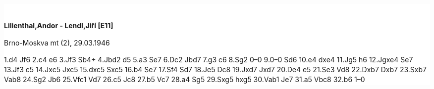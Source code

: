 &nbsp;

<div class="ntext">
<p>
<strong>Lilienthal,Andor - Lendl,Jiří [E11]</strong>
</p>
<p>
Brno-Moskva mt (2), 29.03.1946
</p>
<p>
1.d4 Jf6 2.c4 e6 3.Jf3 Sb4+ 4.Jbd2 d5 5.a3 Se7 6.Dc2 Jbd7 7.g3 c6 8.Sg2 0–0 9.0–0 Sd6 10.e4 dxe4 11.Jg5 h6 12.Jgxe4 Se7 13.Jf3 c5 14.Jxc5 Jxc5 15.dxc5 Sxc5 16.b4 Se7 17.Sf4 Sd7 18.Je5 Dc8 19.Jxd7 Jxd7 20.De4 e5 21.Se3 Vd8 22.Dxb7 Dxb7 23.Sxb7 Vab8 24.Sg2 Jb6 25.Vfc1 Vd7 26.c5 Jc8 27.b5 Vc7 28.a4 Sg5 29.Sxg5 hxg5 30.Vab1 Je7 31.a5 Vbc8 32.b6 1–0
</p>
</div>
